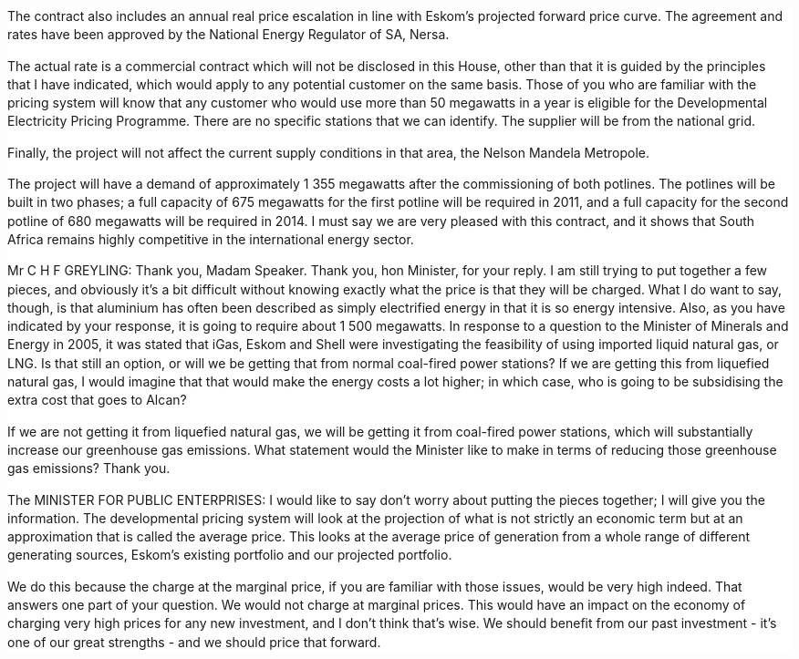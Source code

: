 The contract also includes an annual real price escalation in line with
Eskom’s projected forward price curve. The agreement and rates have been
approved by the National Energy Regulator of SA, Nersa.

The actual rate is a commercial contract which will not be disclosed in
this House, other than that it is guided by the principles that I have
indicated, which would apply to any potential customer on the same basis.
Those of you who are familiar with the pricing system will know that any
customer who would use more than 50 megawatts in a year is eligible for the
Developmental Electricity Pricing Programme. There are no specific stations
that we can identify. The supplier will be from the national grid.

Finally, the project will not affect the current supply conditions in that
area, the Nelson Mandela Metropole.

The project will have a demand of approximately 1 355 megawatts after the
commissioning of both potlines. The potlines will be built in two phases; a
full capacity of 675 megawatts for the first potline will be required in
2011, and a full capacity for the second potline of 680 megawatts will be
required in 2014. I must say we are very pleased with this contract, and it
shows that South Africa remains highly competitive in the international
energy sector.

Mr C H F GREYLING: Thank you, Madam Speaker. Thank you, hon Minister, for
your reply. I am still trying to put together a few pieces, and obviously
it’s a bit difficult without knowing exactly what the price is that they
will be charged. What I do want to say, though, is that aluminium has often
been described as simply electrified energy in that it is so energy
intensive. Also, as you have indicated by your response, it is going to
require about 1 500 megawatts.
In response to a question to the Minister of Minerals and Energy in 2005,
it was stated that iGas, Eskom and Shell were investigating the feasibility
of using imported liquid natural gas, or LNG. Is that still an option, or
will we be getting that from normal coal-fired power stations? If we are
getting this from liquefied natural gas, I would imagine that that would
make the energy costs a lot higher; in which case, who is going to be
subsidising the extra cost that goes to Alcan?

If we are not getting it from liquefied natural gas, we will be getting it
from coal-fired power stations, which will substantially increase our
greenhouse gas emissions. What statement would the Minister like to make in
terms of reducing those greenhouse gas emissions? Thank you.

The MINISTER FOR PUBLIC ENTERPRISES: I would like to say don’t worry about
putting the pieces together; I will give you the information. The
developmental pricing system will look at the projection of what is not
strictly an economic term but at an approximation that is called the
average price. This looks at the average price of generation from a whole
range of different generating sources, Eskom’s existing portfolio and our
projected portfolio.

We do this because the charge at the marginal price, if you are familiar
with those issues, would be very high indeed. That answers one part of your
question. We would not charge at marginal prices. This would have an impact
on the economy of charging very high prices for any new investment, and I
don’t think that’s wise. We should benefit from our past investment - it’s
one of our great strengths - and we should price that forward.
